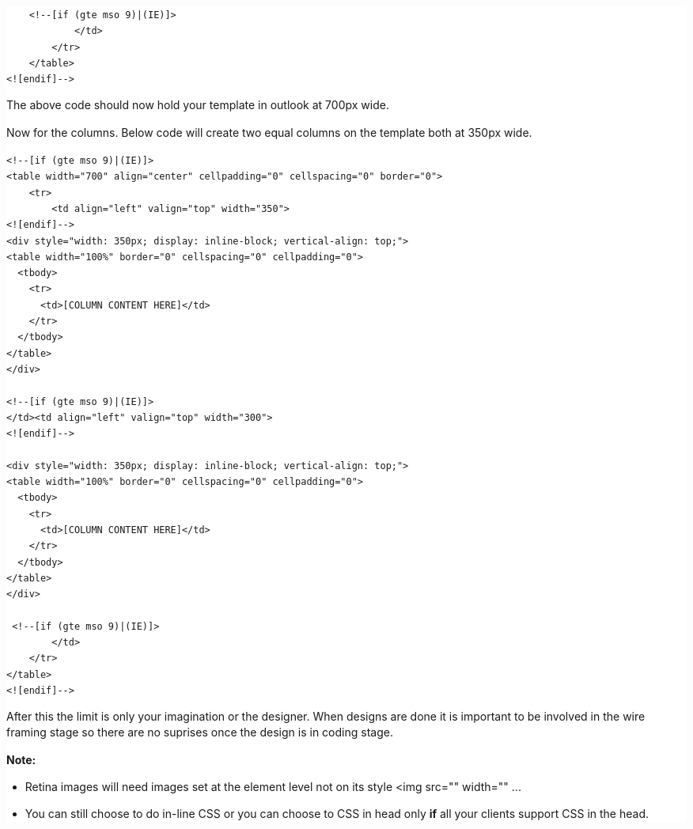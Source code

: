         <!--[if (gte mso 9)|(IE)]>
                </td>
            </tr>
        </table>
    <![endif]-->


The above code should now hold your template in outlook at 700px wide. 

Now for the columns. Below code will create two equal columns on the template both at 350px wide.

    <!--[if (gte mso 9)|(IE)]>
    <table width="700" align="center" cellpadding="0" cellspacing="0" border="0">
        <tr>
            <td align="left" valign="top" width="350">
    <![endif]-->
    <div style="width: 350px; display: inline-block; vertical-align: top;">
    <table width="100%" border="0" cellspacing="0" cellpadding="0">
      <tbody>
        <tr>
          <td>[COLUMN CONTENT HERE]</td>
        </tr>
      </tbody>
    </table>
    </div>
                                      
    <!--[if (gte mso 9)|(IE)]>
    </td><td align="left" valign="top" width="300">
    <![endif]-->
    
    <div style="width: 350px; display: inline-block; vertical-align: top;">
    <table width="100%" border="0" cellspacing="0" cellpadding="0">
      <tbody>
        <tr>
          <td>[COLUMN CONTENT HERE]</td>
        </tr>
      </tbody>
    </table>
    </div>
    
     <!--[if (gte mso 9)|(IE)]>
            </td>
        </tr>
    </table>
    <![endif]-->

After this the limit is only your imagination or the designer. When designs are done it is important to be involved in the wire framing stage so there are no suprises once the design is in coding stage.

**Note:**

* Retina images will need images set at the element level not on its style <img src="" width="" ...
* You can still choose to do in-line CSS or you can choose to CSS in head only **if** all your clients support CSS in the head.





  [1]: https://i.stack.imgur.com/bTE1s.png
  [1]: https://i.stack.imgur.com/T4FVl.png